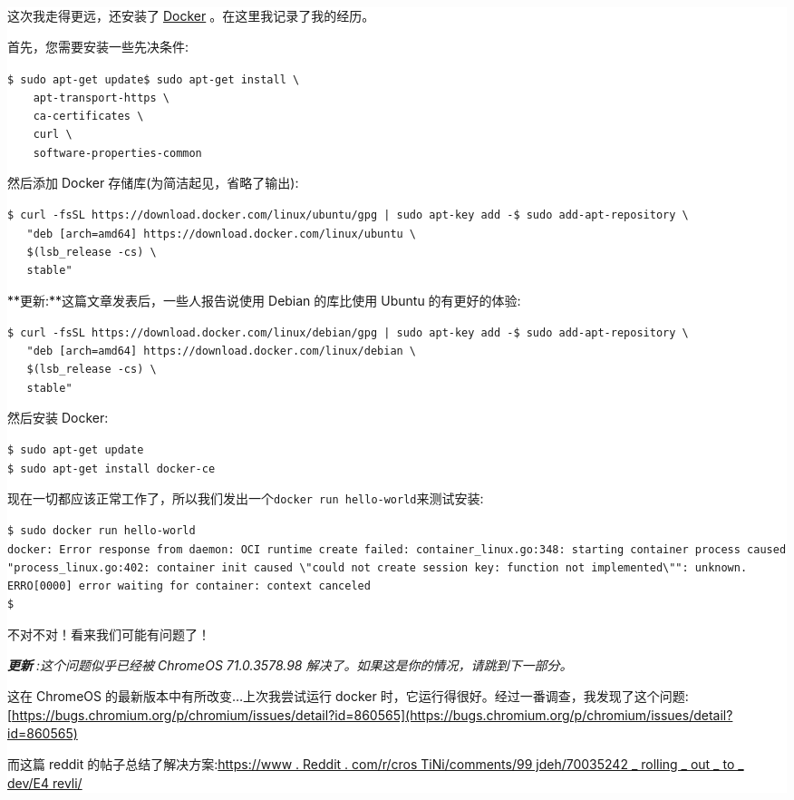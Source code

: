 这次我走得更远，还安装了 [Docker](https://hackernoon.com/tagged/docker) 。在这里我记录了我的经历。

首先，您需要安装一些先决条件:

```
$ sudo apt-get update$ sudo apt-get install \
    apt-transport-https \
    ca-certificates \
    curl \
    software-properties-common
```

然后添加 Docker 存储库(为简洁起见，省略了输出):

```
$ curl -fsSL https://download.docker.com/linux/ubuntu/gpg | sudo apt-key add -$ sudo add-apt-repository \
   "deb [arch=amd64] https://download.docker.com/linux/ubuntu \
   $(lsb_release -cs) \
   stable"
```

**更新:**这篇文章发表后，一些人报告说使用 Debian 的库比使用 Ubuntu 的有更好的体验:

```
$ curl -fsSL https://download.docker.com/linux/debian/gpg | sudo apt-key add -$ sudo add-apt-repository \
   "deb [arch=amd64] https://download.docker.com/linux/debian \
   $(lsb_release -cs) \
   stable"
```

然后安装 Docker:

```
$ sudo apt-get update
$ sudo apt-get install docker-ce
```

现在一切都应该正常工作了，所以我们发出一个`docker run hello-world`来测试安装:

```
$ sudo docker run hello-world
docker: Error response from daemon: OCI runtime create failed: container_linux.go:348: starting container process caused "process_linux.go:402: container init caused \"could not create session key: function not implemented\"": unknown.
ERRO[0000] error waiting for container: context canceled 
$
```

不对不对！看来我们可能有问题了！

***更新*** *:这个问题似乎已经被 ChromeOS 71.0.3578.98 解决了。如果这是你的情况，请跳到下一部分。*

这在 ChromeOS 的最新版本中有所改变…上次我尝试运行 docker 时，它运行得很好。经过一番调查，我发现了这个问题:[https://bugs.chromium.org/p/chromium/issues/detail?id=860565](https://bugs.chromium.org/p/chromium/issues/detail?id=860565)

而这篇 reddit 的帖子总结了解决方案:[https://www . Reddit . com/r/cros TiNi/comments/99 jdeh/70035242 _ rolling _ out _ to _ dev/E4 revli/](https://www.reddit.com/r/Crostini/comments/99jdeh/70035242_rolling_out_to_dev/e4revli/)
